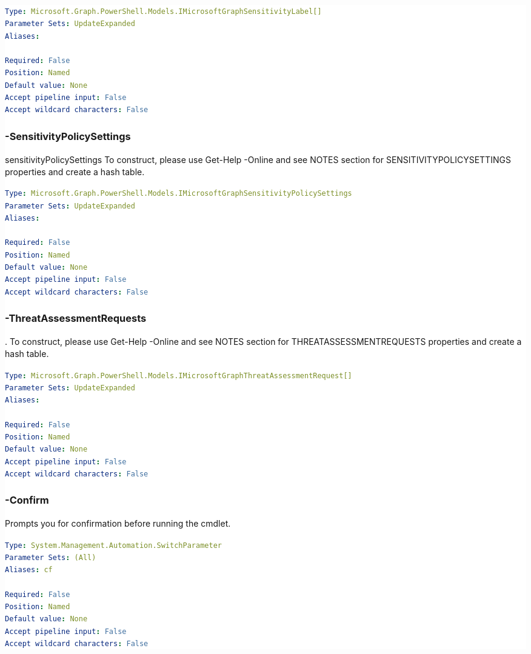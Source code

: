 ```yaml
Type: Microsoft.Graph.PowerShell.Models.IMicrosoftGraphSensitivityLabel[]
Parameter Sets: UpdateExpanded
Aliases:

Required: False
Position: Named
Default value: None
Accept pipeline input: False
Accept wildcard characters: False
```

### -SensitivityPolicySettings
sensitivityPolicySettings
To construct, please use Get-Help -Online and see NOTES section for SENSITIVITYPOLICYSETTINGS properties and create a hash table.

```yaml
Type: Microsoft.Graph.PowerShell.Models.IMicrosoftGraphSensitivityPolicySettings
Parameter Sets: UpdateExpanded
Aliases:

Required: False
Position: Named
Default value: None
Accept pipeline input: False
Accept wildcard characters: False
```

### -ThreatAssessmentRequests
.
To construct, please use Get-Help -Online and see NOTES section for THREATASSESSMENTREQUESTS properties and create a hash table.

```yaml
Type: Microsoft.Graph.PowerShell.Models.IMicrosoftGraphThreatAssessmentRequest[]
Parameter Sets: UpdateExpanded
Aliases:

Required: False
Position: Named
Default value: None
Accept pipeline input: False
Accept wildcard characters: False
```

### -Confirm
Prompts you for confirmation before running the cmdlet.

```yaml
Type: System.Management.Automation.SwitchParameter
Parameter Sets: (All)
Aliases: cf

Required: False
Position: Named
Default value: None
Accept pipeline input: False
Accept wildcard characters: False
```
